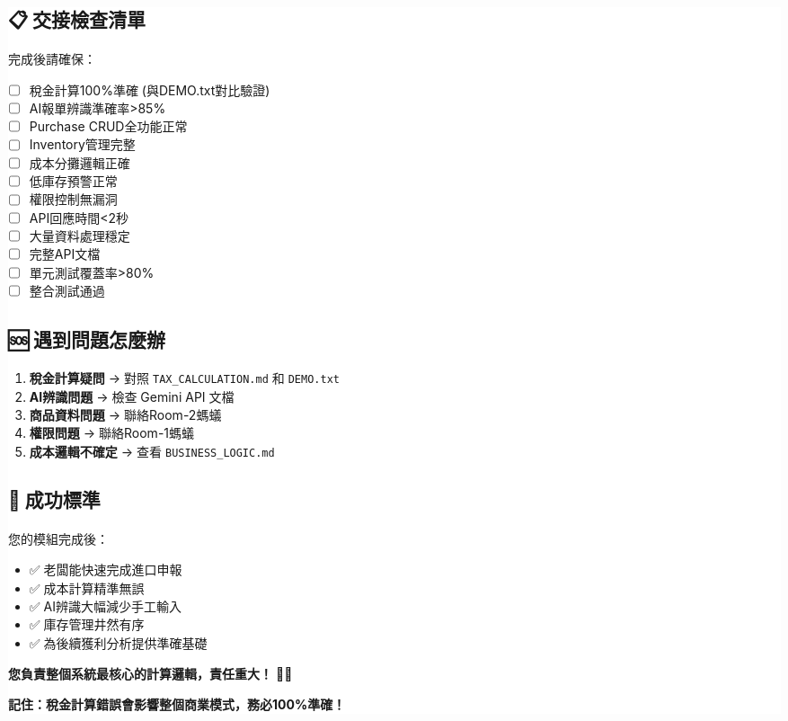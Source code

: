 ## 📋 **交接檢查清單**

完成後請確保：
- [ ] 稅金計算100%準確 (與DEMO.txt對比驗證)
- [ ] AI報單辨識準確率>85%
- [ ] Purchase CRUD全功能正常
- [ ] Inventory管理完整
- [ ] 成本分攤邏輯正確
- [ ] 低庫存預警正常
- [ ] 權限控制無漏洞
- [ ] API回應時間<2秒
- [ ] 大量資料處理穩定
- [ ] 完整API文檔
- [ ] 單元測試覆蓋率>80%
- [ ] 整合測試通過

## 🆘 **遇到問題怎麼辦**

1. **稅金計算疑問** → 對照 `TAX_CALCULATION.md` 和 `DEMO.txt`
2. **AI辨識問題** → 檢查 Gemini API 文檔
3. **商品資料問題** → 聯絡Room-2螞蟻
4. **權限問題** → 聯絡Room-1螞蟻
5. **成本邏輯不確定** → 查看 `BUSINESS_LOGIC.md`

## 💪 **成功標準**

您的模組完成後：
- ✅ 老闆能快速完成進口申報
- ✅ 成本計算精準無誤
- ✅ AI辨識大幅減少手工輸入
- ✅ 庫存管理井然有序
- ✅ 為後續獲利分析提供準確基礎

**您負責整個系統最核心的計算邏輯，責任重大！** 💪🔥

**記住：稅金計算錯誤會影響整個商業模式，務必100%準確！**
